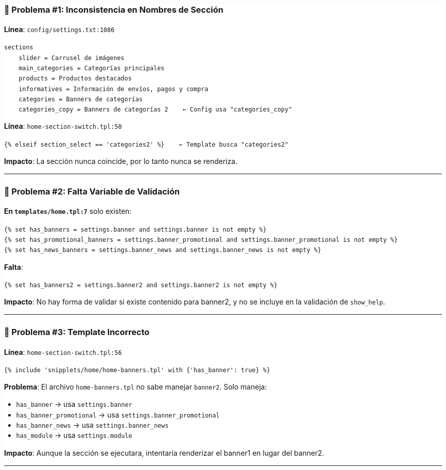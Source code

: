 ### 🔴 Problema #1: Inconsistencia en Nombres de Sección

**Línea**: `config/settings.txt:1086`
```
sections
    slider = Carrusel de imágenes
    main_categories = Categorías principales
    products = Productos destacados
    informatives = Información de envíos, pagos y compra
    categories = Banners de categorías
    categories_copy = Banners de categorías 2    ← Config usa "categories_copy"
```

**Línea**: `home-section-switch.tpl:50`
```twig
{% elseif section_select == 'categories2' %}    ← Template busca "categories2"
```

**Impacto**: La sección nunca coincide, por lo tanto nunca se renderiza.

---

### 🔴 Problema #2: Falta Variable de Validación

**En `templates/home.tpl:7`** solo existen:
```twig
{% set has_banners = settings.banner and settings.banner is not empty %}
{% set has_promotional_banners = settings.banner_promotional and settings.banner_promotional is not empty %}
{% set has_news_banners = settings.banner_news and settings.banner_news is not empty %}
```

**Falta**:
```twig
{% set has_banners2 = settings.banner2 and settings.banner2 is not empty %}
```

**Impacto**: No hay forma de validar si existe contenido para banner2, y no se incluye en la validación de `show_help`.

---

### 🔴 Problema #3: Template Incorrecto

**Línea**: `home-section-switch.tpl:56`
```twig
{% include 'snipplets/home/home-banners.tpl' with {'has_banner': true} %}
```

**Problema**: El archivo `home-banners.tpl` no sabe manejar `banner2`. Solo maneja:
- `has_banner` → usa `settings.banner`
- `has_banner_promotional` → usa `settings.banner_promotional`
- `has_banner_news` → usa `settings.banner_news`
- `has_module` → usa `settings.module`

**Impacto**: Aunque la sección se ejecutara, intentaría renderizar el banner1 en lugar del banner2.

---